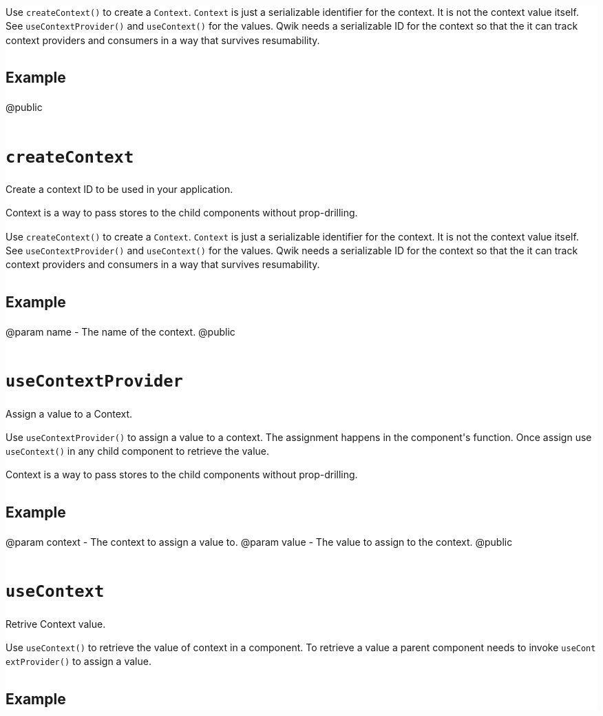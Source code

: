 Use `createContext()` to create a `Context`. `Context` is just a serializable identifier for the context. It is not the context value itself. See `useContextProvider()` and `useContext()` for the values. Qwik needs a serializable ID for the context so that the it can track context providers and consumers in a way that survives resumability.

## Example

<docs code="./examples.tsx#context"/>
@public

# `createContext`

Create a context ID to be used in your application.

Context is a way to pass stores to the child components without prop-drilling.

Use `createContext()` to create a `Context`. `Context` is just a serializable identifier for the context. It is not the context value itself. See `useContextProvider()` and `useContext()` for the values. Qwik needs a serializable ID for the context so that the it can track context providers and consumers in a way that survives resumability.

## Example

<docs code="./examples.tsx#context"/>
@param name - The name of the context.
@public

# `useContextProvider`

Assign a value to a Context.

Use `useContextProvider()` to assign a value to a context. The assignment happens in the component's function. Once assign use `useContext()` in any child component to retrieve the value.

Context is a way to pass stores to the child components without prop-drilling.

## Example

<docs code="./examples.tsx#context"/>
@param context - The context to assign a value to.
@param value - The value to assign to the context.
@public

# `useContext`

Retrive Context value.

Use `useContext()` to retrieve the value of context in a component. To retrieve a value a parent component needs to invoke `useContextProvider()` to assign a value.

## Example
